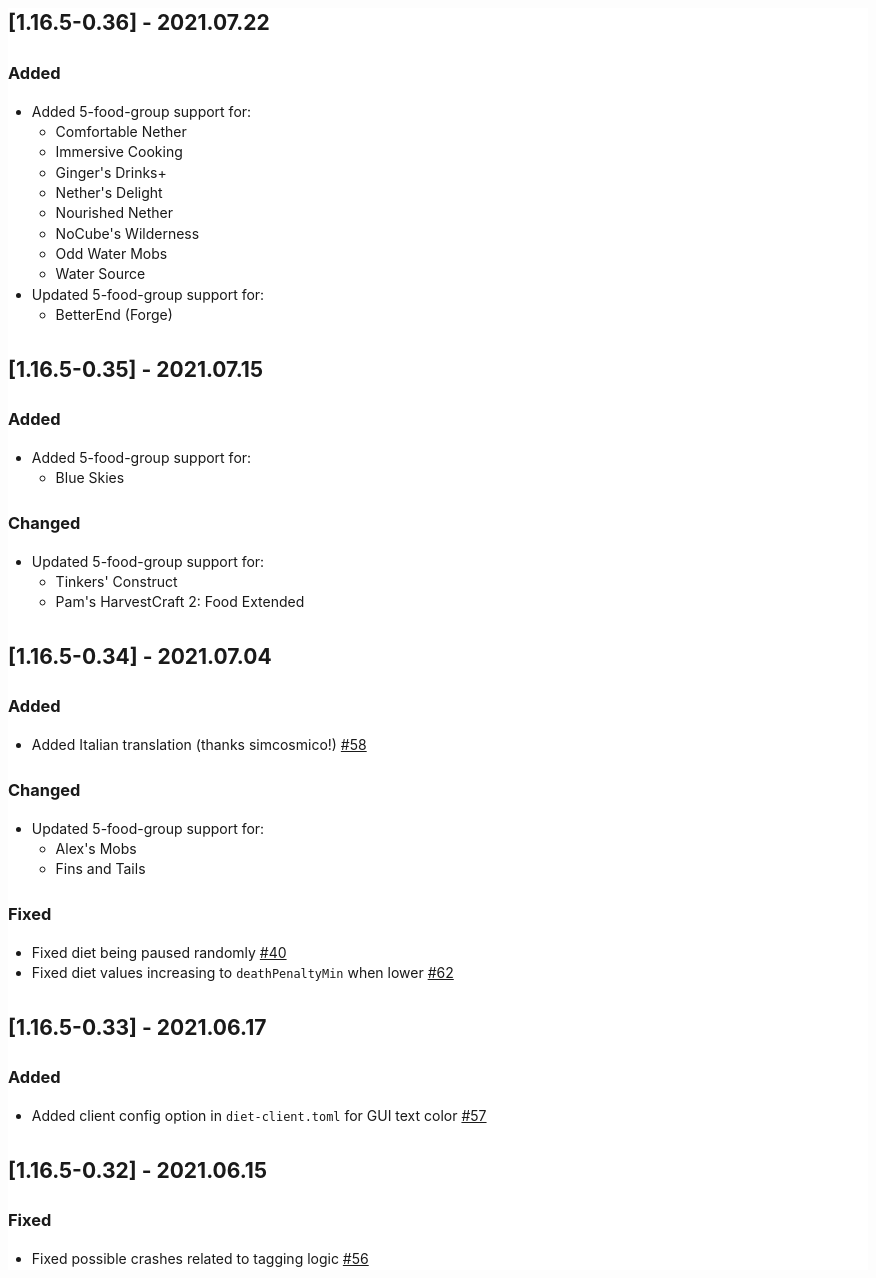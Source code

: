 ## [1.16.5-0.36] - 2021.07.22
### Added
- Added 5-food-group support for:
    - Comfortable Nether
    - Immersive Cooking
    - Ginger's Drinks+
    - Nether's Delight
    - Nourished Nether
    - NoCube's Wilderness
    - Odd Water Mobs
    - Water Source
- Updated 5-food-group support for:
    - BetterEnd (Forge)

## [1.16.5-0.35] - 2021.07.15
### Added
- Added 5-food-group support for:
    - Blue Skies
### Changed
- Updated 5-food-group support for:
    - Tinkers' Construct
    - Pam's HarvestCraft 2: Food Extended

## [1.16.5-0.34] - 2021.07.04
### Added
- Added Italian translation (thanks simcosmico!) [#58](https://github.com/TheIllusiveC4/Diet/pull/58)
### Changed
- Updated 5-food-group support for:
    - Alex's Mobs
    - Fins and Tails
### Fixed
- Fixed diet being paused randomly [#40](https://github.com/TheIllusiveC4/Diet/issues/40)
- Fixed diet values increasing to `deathPenaltyMin` when lower [#62](https://github.com/TheIllusiveC4/Diet/issues/62)

## [1.16.5-0.33] - 2021.06.17
### Added
- Added client config option in `diet-client.toml` for GUI text color [#57](https://github.com/TheIllusiveC4/Diet/issues/57)

## [1.16.5-0.32] - 2021.06.15
### Fixed
- Fixed possible crashes related to tagging logic [#56](https://github.com/TheIllusiveC4/Diet/issues/56)
